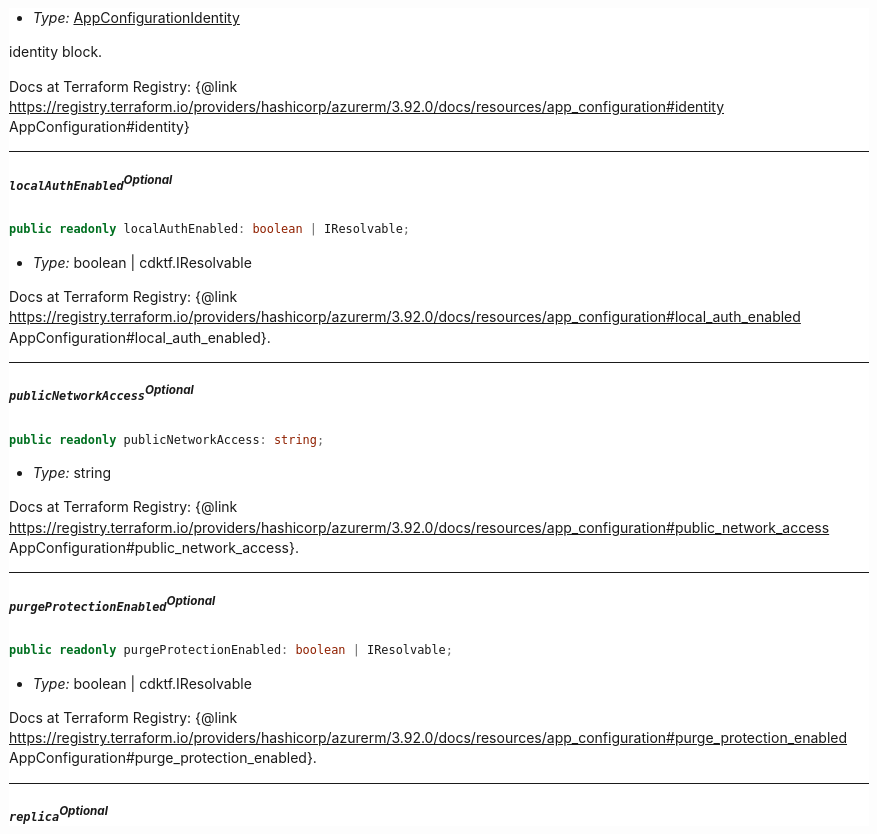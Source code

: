 - *Type:* <a href="#@cdktf/provider-azurerm.appConfiguration.AppConfigurationIdentity">AppConfigurationIdentity</a>

identity block.

Docs at Terraform Registry: {@link https://registry.terraform.io/providers/hashicorp/azurerm/3.92.0/docs/resources/app_configuration#identity AppConfiguration#identity}

---

##### `localAuthEnabled`<sup>Optional</sup> <a name="localAuthEnabled" id="@cdktf/provider-azurerm.appConfiguration.AppConfigurationConfig.property.localAuthEnabled"></a>

```typescript
public readonly localAuthEnabled: boolean | IResolvable;
```

- *Type:* boolean | cdktf.IResolvable

Docs at Terraform Registry: {@link https://registry.terraform.io/providers/hashicorp/azurerm/3.92.0/docs/resources/app_configuration#local_auth_enabled AppConfiguration#local_auth_enabled}.

---

##### `publicNetworkAccess`<sup>Optional</sup> <a name="publicNetworkAccess" id="@cdktf/provider-azurerm.appConfiguration.AppConfigurationConfig.property.publicNetworkAccess"></a>

```typescript
public readonly publicNetworkAccess: string;
```

- *Type:* string

Docs at Terraform Registry: {@link https://registry.terraform.io/providers/hashicorp/azurerm/3.92.0/docs/resources/app_configuration#public_network_access AppConfiguration#public_network_access}.

---

##### `purgeProtectionEnabled`<sup>Optional</sup> <a name="purgeProtectionEnabled" id="@cdktf/provider-azurerm.appConfiguration.AppConfigurationConfig.property.purgeProtectionEnabled"></a>

```typescript
public readonly purgeProtectionEnabled: boolean | IResolvable;
```

- *Type:* boolean | cdktf.IResolvable

Docs at Terraform Registry: {@link https://registry.terraform.io/providers/hashicorp/azurerm/3.92.0/docs/resources/app_configuration#purge_protection_enabled AppConfiguration#purge_protection_enabled}.

---

##### `replica`<sup>Optional</sup> <a name="replica" id="@cdktf/provider-azurerm.appConfiguration.AppConfigurationConfig.property.replica"></a>
